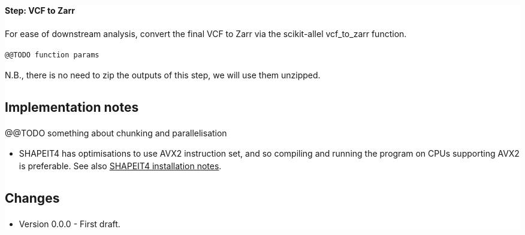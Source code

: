 #### Step: VCF to Zarr

For ease of downstream analysis, convert the final VCF to Zarr via the
scikit-allel vcf_to_zarr function.

```
@@TODO function params
```

N.B., there is no need to zip the outputs of this step, we will use
them unzipped.


## Implementation notes

@@TODO something about chunking and parallelisation

* SHAPEIT4 has optimisations to use AVX2 instruction set, and so
  compiling and running the program on CPUs supporting AVX2 is
  preferable. See also [SHAPEIT4 installation
  notes](https://odelaneau.github.io/shapeit4/#installation).


## Changes

* Version 0.0.0 - First draft.
